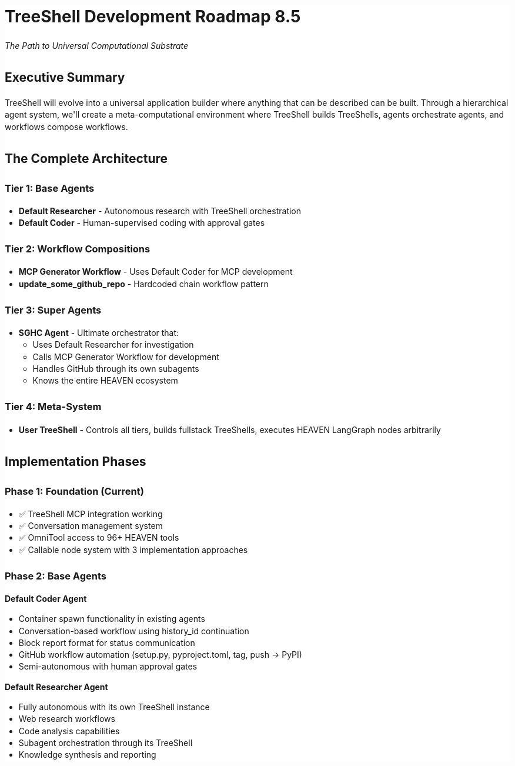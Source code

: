 # TreeShell Development Roadmap 8.5
*The Path to Universal Computational Substrate*

## Executive Summary

TreeShell will evolve into a universal application builder where anything that can be described can be built. Through a hierarchical agent system, we'll create a meta-computational environment where TreeShell builds TreeShells, agents orchestrate agents, and workflows compose workflows.

## The Complete Architecture

### Tier 1: Base Agents
- **Default Researcher** - Autonomous research with TreeShell orchestration
- **Default Coder** - Human-supervised coding with approval gates

### Tier 2: Workflow Compositions
- **MCP Generator Workflow** - Uses Default Coder for MCP development
- **update_some_github_repo** - Hardcoded chain workflow pattern

### Tier 3: Super Agents  
- **SGHC Agent** - Ultimate orchestrator that:
  - Uses Default Researcher for investigation
  - Calls MCP Generator Workflow for development
  - Handles GitHub through its own subagents
  - Knows the entire HEAVEN ecosystem

### Tier 4: Meta-System
- **User TreeShell** - Controls all tiers, builds fullstack TreeShells, executes HEAVEN LangGraph nodes arbitrarily

## Implementation Phases

### Phase 1: Foundation (Current)
- ✅ TreeShell MCP integration working
- ✅ Conversation management system
- ✅ OmniTool access to 96+ HEAVEN tools
- ✅ Callable node system with 3 implementation approaches

### Phase 2: Base Agents
**Default Coder Agent**
- Container spawn functionality in existing agents
- Conversation-based workflow using history_id continuation
- Block report format for status communication
- GitHub workflow automation (setup.py, pyproject.toml, tag, push → PyPI)
- Semi-autonomous with human approval gates

**Default Researcher Agent**  
- Fully autonomous with its own TreeShell instance
- Web research workflows
- Code analysis capabilities
- Subagent orchestration through its TreeShell
- Knowledge synthesis and reporting
